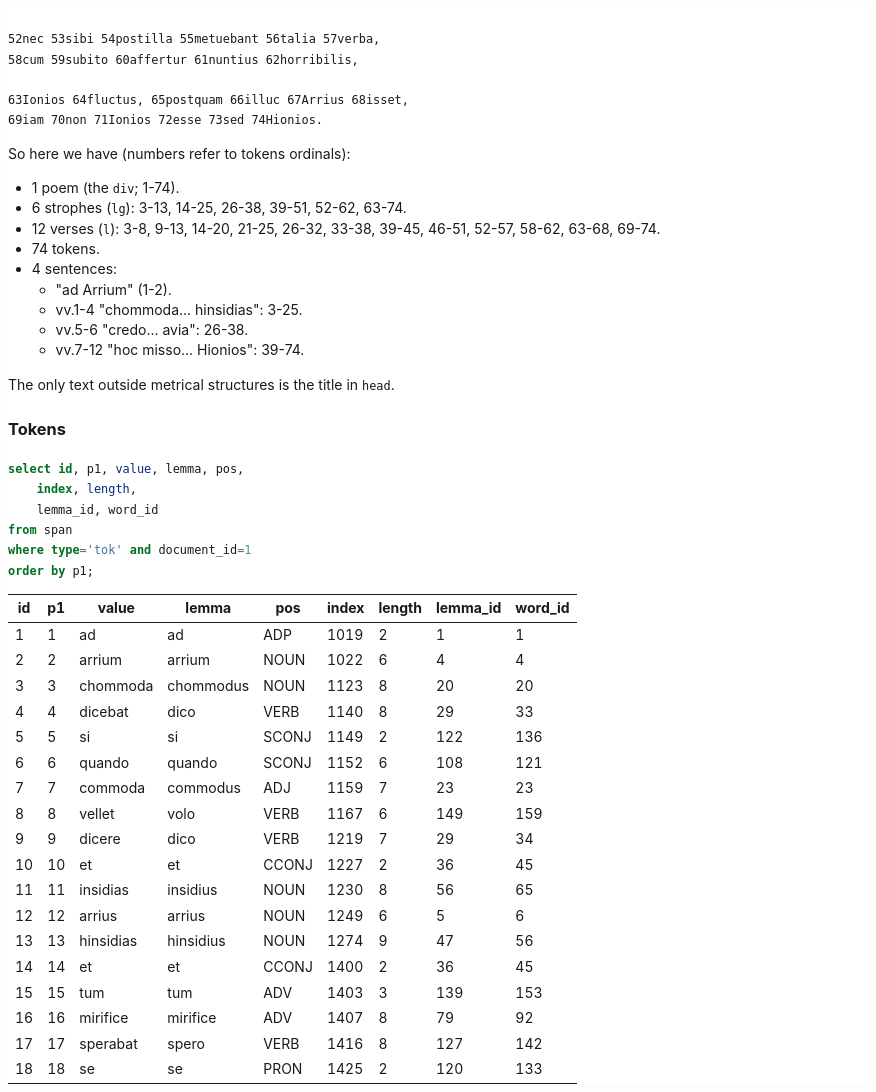 ```txt

52nec 53sibi 54postilla 55metuebant 56talia 57verba,
58cum 59subito 60affertur 61nuntius 62horribilis,

63Ionios 64fluctus, 65postquam 66illuc 67Arrius 68isset,
69iam 70non 71Ionios 72esse 73sed 74Hionios.
```

So here we have (numbers refer to tokens ordinals):

- 1 poem (the `div`; 1-74).
- 6 strophes (`lg`): 3-13, 14-25, 26-38, 39-51, 52-62, 63-74.
- 12 verses (`l`): 3-8, 9-13, 14-20, 21-25, 26-32, 33-38, 39-45, 46-51, 52-57, 58-62, 63-68, 69-74.
- 74 tokens.
- 4 sentences:
  - "ad Arrium" (1-2).
  - vv.1-4 "chommoda... hinsidias": 3-25.
  - vv.5-6 "credo... avia": 26-38.
  - vv.7-12 "hoc misso... Hionios": 39-74.

The only text outside metrical structures is the title in `head`.

### Tokens

```sql
select id, p1, value, lemma, pos,
    index, length,
    lemma_id, word_id
from span
where type='tok' and document_id=1
order by p1;
```

| id  | p1  | value      | lemma      | pos   | index | length | lemma_id | word_id |
| --- | --- | ---------- | ---------- | ----- | ----- | ------ | -------- | ------- |
| 1   | 1   | ad         | ad         | ADP   | 1019  | 2      | 1        | 1       |
| 2   | 2   | arrium     | arrium     | NOUN  | 1022  | 6      | 4        | 4       |
| 3   | 3   | chommoda   | chommodus  | NOUN  | 1123  | 8      | 20       | 20      |
| 4   | 4   | dicebat    | dico       | VERB  | 1140  | 8      | 29       | 33      |
| 5   | 5   | si         | si         | SCONJ | 1149  | 2      | 122      | 136     |
| 6   | 6   | quando     | quando     | SCONJ | 1152  | 6      | 108      | 121     |
| 7   | 7   | commoda    | commodus   | ADJ   | 1159  | 7      | 23       | 23      |
| 8   | 8   | vellet     | volo       | VERB  | 1167  | 6      | 149      | 159     |
| 9   | 9   | dicere     | dico       | VERB  | 1219  | 7      | 29       | 34      |
| 10  | 10  | et         | et         | CCONJ | 1227  | 2      | 36       | 45      |
| 11  | 11  | insidias   | insidius   | NOUN  | 1230  | 8      | 56       | 65      |
| 12  | 12  | arrius     | arrius     | NOUN  | 1249  | 6      | 5        | 6       |
| 13  | 13  | hinsidias  | hinsidius  | NOUN  | 1274  | 9      | 47       | 56      |
| 14  | 14  | et         | et         | CCONJ | 1400  | 2      | 36       | 45      |
| 15  | 15  | tum        | tum        | ADV   | 1403  | 3      | 139      | 153     |
| 16  | 16  | mirifice   | mirifice   | ADV   | 1407  | 8      | 79       | 92      |
| 17  | 17  | sperabat   | spero      | VERB  | 1416  | 8      | 127      | 142     |
| 18  | 18  | se         | se         | PRON  | 1425  | 2      | 120      | 133     |
